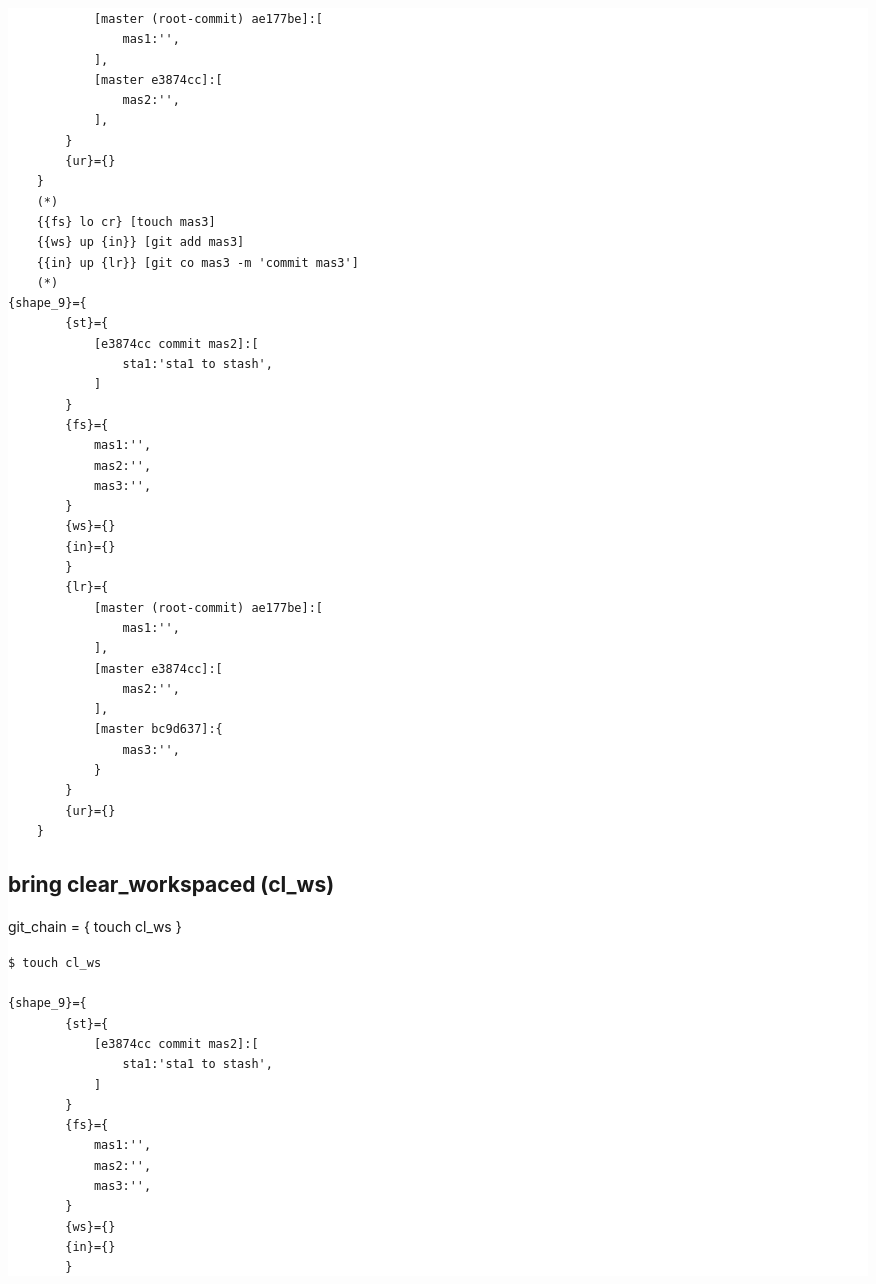                 [master (root-commit) ae177be]:[
                    mas1:'',
                ],
                [master e3874cc]:[
                    mas2:'',
                ],
            }
            {ur}={}
        }
        (*)
        {{fs} lo cr} [touch mas3]
        {{ws} up {in}} [git add mas3]
        {{in} up {lr}} [git co mas3 -m 'commit mas3']
        (*)
    {shape_9}={
            {st}={
                [e3874cc commit mas2]:[
                    sta1:'sta1 to stash',
                ]
            }
            {fs}={
                mas1:'',
                mas2:'',
                mas3:'',
            }
            {ws}={}
            {in}={}
            }
            {lr}={
                [master (root-commit) ae177be]:[
                    mas1:'',
                ],
                [master e3874cc]:[
                    mas2:'',
                ],
                [master bc9d637]:{
                    mas3:'',
                }
            }
            {ur}={}
        }


## bring clear_workspaced (cl_ws)
 git_chain = {
    touch cl_ws
}

    $ touch cl_ws

    {shape_9}={
            {st}={
                [e3874cc commit mas2]:[
                    sta1:'sta1 to stash',
                ]
            }
            {fs}={
                mas1:'',
                mas2:'',
                mas3:'',
            }
            {ws}={}
            {in}={}
            }